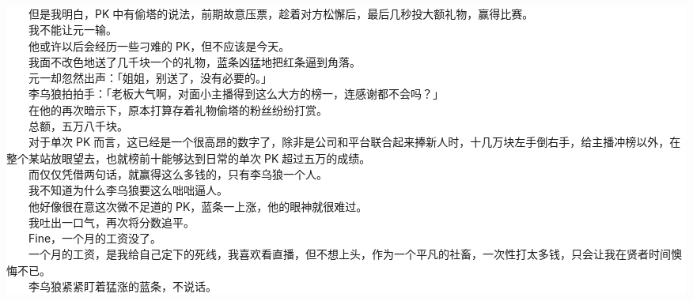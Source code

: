 &emsp;&emsp;但是我明白，PK 中有偷塔的说法，前期故意压票，趁着对方松懈后，最后几秒投大额礼物，赢得比赛。  
&emsp;&emsp;我不能让元一输。  
&emsp;&emsp;他或许以后会经历一些刁难的 PK，但不应该是今天。  
&emsp;&emsp;我面不改色地送了几千块一个的礼物，蓝条凶猛地把红条逼到角落。  
&emsp;&emsp;元一却忽然出声：「姐姐，别送了，没有必要的。」  
&emsp;&emsp;李乌狼拍拍手：「老板大气啊，对面小主播得到这么大方的榜一，连感谢都不会吗？」  
&emsp;&emsp;在他的再次暗示下，原本打算存着礼物偷塔的粉丝纷纷打赏。  
&emsp;&emsp;总额，五万八千块。  
&emsp;&emsp;对于单次 PK 而言，这已经是一个很高昂的数字了，除非是公司和平台联合起来捧新人时，十几万块左手倒右手，给主播冲榜以外，在整个某站放眼望去，也就榜前十能够达到日常的单次 PK 超过五万的成绩。  
&emsp;&emsp;而仅仅凭借两句话，就赢得这么多钱的，只有李乌狼一个人。  
&emsp;&emsp;我不知道为什么李乌狼要这么咄咄逼人。  
&emsp;&emsp;他好像很在意这次微不足道的 PK，蓝条一上涨，他的眼神就很难过。  
&emsp;&emsp;我吐出一口气，再次将分数追平。  
&emsp;&emsp;Fine，一个月的工资没了。  
&emsp;&emsp;一个月的工资，是我给自己定下的死线，我喜欢看直播，但不想上头，作为一个平凡的社畜，一次性打太多钱，只会让我在贤者时间懊悔不已。  
&emsp;&emsp;李乌狼紧紧盯着猛涨的蓝条，不说话。  
